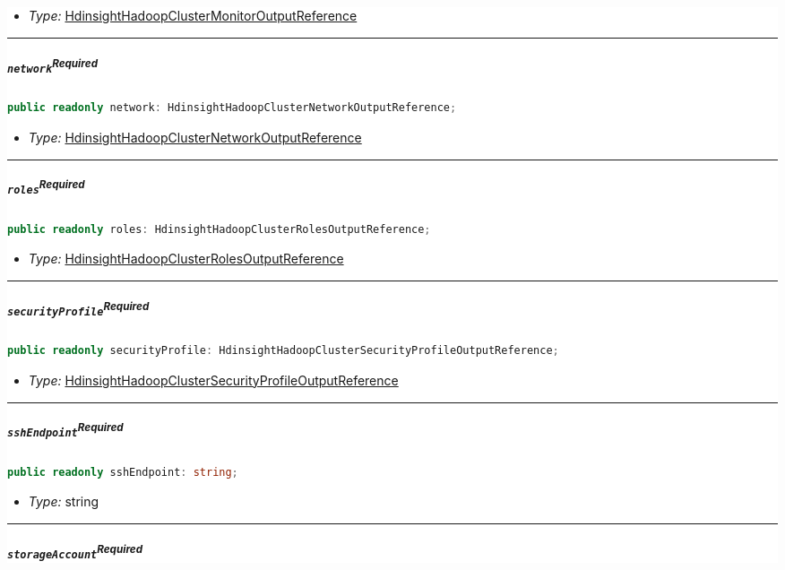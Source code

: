 - *Type:* <a href="#@cdktf/provider-azurerm.hdinsightHadoopCluster.HdinsightHadoopClusterMonitorOutputReference">HdinsightHadoopClusterMonitorOutputReference</a>

---

##### `network`<sup>Required</sup> <a name="network" id="@cdktf/provider-azurerm.hdinsightHadoopCluster.HdinsightHadoopCluster.property.network"></a>

```typescript
public readonly network: HdinsightHadoopClusterNetworkOutputReference;
```

- *Type:* <a href="#@cdktf/provider-azurerm.hdinsightHadoopCluster.HdinsightHadoopClusterNetworkOutputReference">HdinsightHadoopClusterNetworkOutputReference</a>

---

##### `roles`<sup>Required</sup> <a name="roles" id="@cdktf/provider-azurerm.hdinsightHadoopCluster.HdinsightHadoopCluster.property.roles"></a>

```typescript
public readonly roles: HdinsightHadoopClusterRolesOutputReference;
```

- *Type:* <a href="#@cdktf/provider-azurerm.hdinsightHadoopCluster.HdinsightHadoopClusterRolesOutputReference">HdinsightHadoopClusterRolesOutputReference</a>

---

##### `securityProfile`<sup>Required</sup> <a name="securityProfile" id="@cdktf/provider-azurerm.hdinsightHadoopCluster.HdinsightHadoopCluster.property.securityProfile"></a>

```typescript
public readonly securityProfile: HdinsightHadoopClusterSecurityProfileOutputReference;
```

- *Type:* <a href="#@cdktf/provider-azurerm.hdinsightHadoopCluster.HdinsightHadoopClusterSecurityProfileOutputReference">HdinsightHadoopClusterSecurityProfileOutputReference</a>

---

##### `sshEndpoint`<sup>Required</sup> <a name="sshEndpoint" id="@cdktf/provider-azurerm.hdinsightHadoopCluster.HdinsightHadoopCluster.property.sshEndpoint"></a>

```typescript
public readonly sshEndpoint: string;
```

- *Type:* string

---

##### `storageAccount`<sup>Required</sup> <a name="storageAccount" id="@cdktf/provider-azurerm.hdinsightHadoopCluster.HdinsightHadoopCluster.property.storageAccount"></a>
